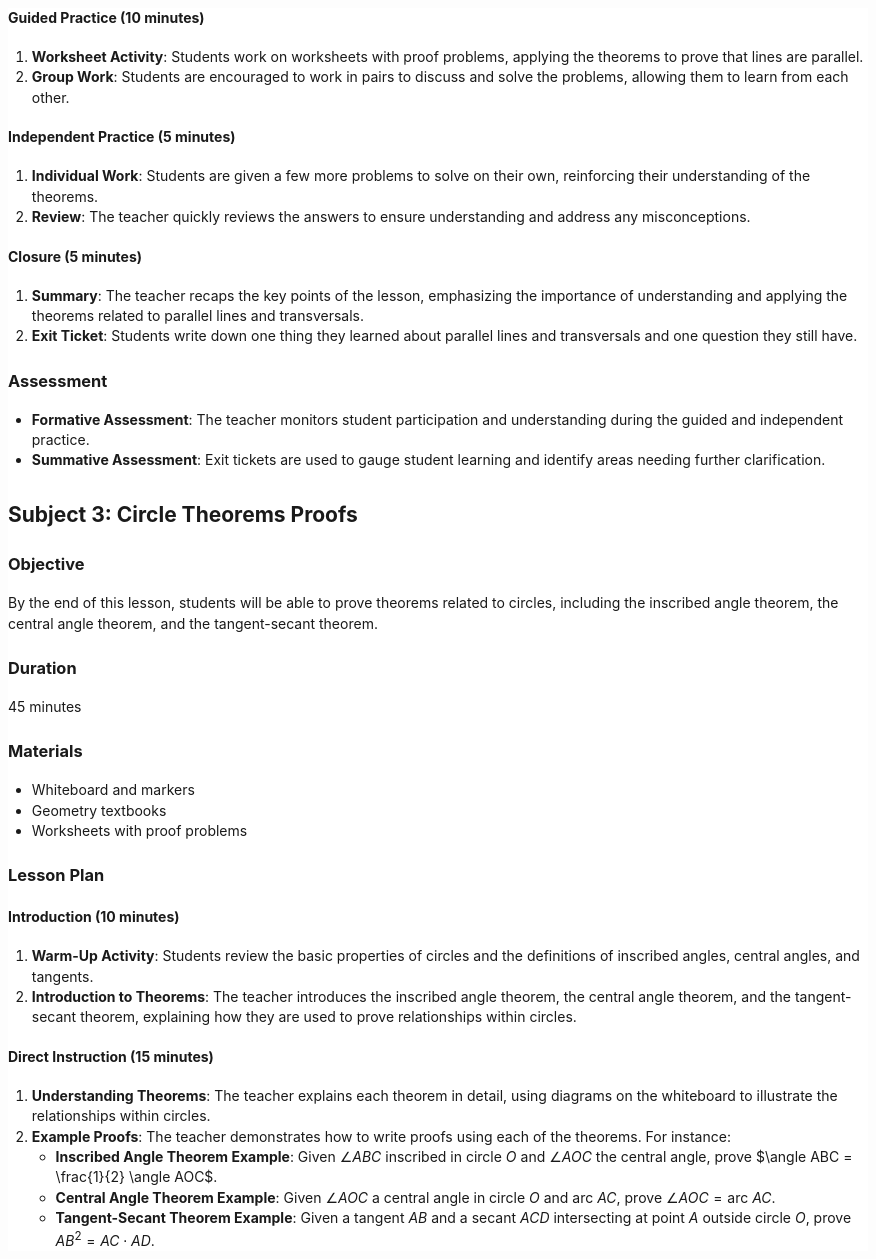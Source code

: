 #### Guided Practice (10 minutes)
1. **Worksheet Activity**: Students work on worksheets with proof problems, applying the theorems to prove that lines are parallel.
2. **Group Work**: Students are encouraged to work in pairs to discuss and solve the problems, allowing them to learn from each other.

#### Independent Practice (5 minutes)
1. **Individual Work**: Students are given a few more problems to solve on their own, reinforcing their understanding of the theorems.
2. **Review**: The teacher quickly reviews the answers to ensure understanding and address any misconceptions.

#### Closure (5 minutes)
1. **Summary**: The teacher recaps the key points of the lesson, emphasizing the importance of understanding and applying the theorems related to parallel lines and transversals.
2. **Exit Ticket**: Students write down one thing they learned about parallel lines and transversals and one question they still have.

### Assessment
- **Formative Assessment**: The teacher monitors student participation and understanding during the guided and independent practice.
- **Summative Assessment**: Exit tickets are used to gauge student learning and identify areas needing further clarification.

## Subject 3: Circle Theorems Proofs

### Objective
By the end of this lesson, students will be able to prove theorems related to circles, including the inscribed angle theorem, the central angle theorem, and the tangent-secant theorem.

### Duration
45 minutes

### Materials
- Whiteboard and markers
- Geometry textbooks
- Worksheets with proof problems

### Lesson Plan

#### Introduction (10 minutes)
1. **Warm-Up Activity**: Students review the basic properties of circles and the definitions of inscribed angles, central angles, and tangents.
2. **Introduction to Theorems**: The teacher introduces the inscribed angle theorem, the central angle theorem, and the tangent-secant theorem, explaining how they are used to prove relationships within circles.

#### Direct Instruction (15 minutes)
1. **Understanding Theorems**: The teacher explains each theorem in detail, using diagrams on the whiteboard to illustrate the relationships within circles.
2. **Example Proofs**: The teacher demonstrates how to write proofs using each of the theorems. For instance:
   - **Inscribed Angle Theorem Example**: Given $\angle ABC$ inscribed in circle $O$ and $\angle AOC$ the central angle, prove $\angle ABC = \frac{1}{2} \angle AOC$.
   - **Central Angle Theorem Example**: Given $\angle AOC$ a central angle in circle $O$ and arc $AC$, prove $\angle AOC = \text{arc } AC$.
   - **Tangent-Secant Theorem Example**: Given a tangent $AB$ and a secant $ACD$ intersecting at point $A$ outside circle $O$, prove $AB^2 = AC \cdot AD$.
